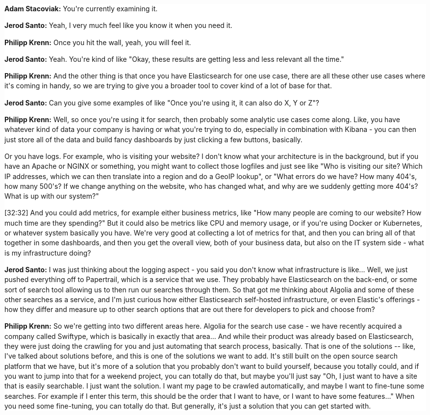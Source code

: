 **Adam Stacoviak:** You're currently examining it.

**Jerod Santo:** Yeah, I very much feel like you know it when you need it.

**Philipp Krenn:** Once you hit the wall, yeah, you will feel it.

**Jerod Santo:** Yeah. You're kind of like "Okay, these results are getting less and less relevant all the time."

**Philipp Krenn:** And the other thing is that once you have Elasticsearch for one use case, there are all these other use cases where it's coming in handy, so we are trying to give you a broader tool to cover kind of a lot of base for that.

**Jerod Santo:** Can you give some examples of like "Once you're using it, it can also do X, Y or Z"?

**Philipp Krenn:** Well, so once you're using it for search, then probably some analytic use cases come along. Like, you have whatever kind of data your company is having or what you're trying to do, especially in combination with Kibana - you can then just store all of the data and build fancy dashboards by just clicking a few buttons, basically.

Or you have logs. For example, who is visiting your website? I don't know what your architecture is in the background, but if you have an Apache or NGINX or something, you might want to collect those logfiles and just see like "Who is visiting our site? Which IP addresses, which we can then translate into a region and do a GeoIP lookup", or "What errors do we have? How many 404's, how many 500's? If we change anything on the website, who has changed what, and why are we suddenly getting more 404's? What is up with our system?"

\[32:32\] And you could add metrics, for example either business metrics, like "How many people are coming to our website? How much time are they spending?" But it could also be metrics like CPU and memory usage, or if you're using Docker or Kubernetes, or whatever system basically you have. We're very good at collecting a lot of metrics for that, and then you can bring all of that together in some dashboards, and then you get the overall view, both of your business data, but also on the IT system side - what is my infrastructure doing?

**Jerod Santo:** I was just thinking about the logging aspect - you said you don't know what infrastructure is like... Well, we just pushed everything off to Papertrail, which is a service that we use. They probably have Elasticsearch on the back-end, or some sort of search tool allowing us to then run our searches through them. So that got me thinking about Algolia and some of these other searches as a service, and I'm just curious how either Elasticsearch self-hosted infrastructure, or even Elastic's offerings - how they differ and measure up to other search options that are out there for developers to pick and choose from?

**Philipp Krenn:** So we're getting into two different areas here. Algolia for the search use case - we have recently acquired a company called Swiftype, which is basically in exactly that area... And while their product was already based on Elasticsearch, they were just doing the crawling for you and just automating that search process, basically. That is one of the solutions -- like, I've talked about solutions before, and this is one of the solutions we want to add. It's still built on the open source search platform that we have, but it's more of a solution that you probably don't want to build yourself, because you totally could, and if you want to jump into that for a weekend project, you can totally do that, but maybe you'll just say "Oh, I just want to have a site that is easily searchable. I just want the solution. I want my page to be crawled automatically, and maybe I want to fine-tune some searches. For example if I enter this term, this should be the order that I want to have, or I want to have some features..." When you need some fine-tuning, you can totally do that. But generally, it's just a solution that you can get started with.
